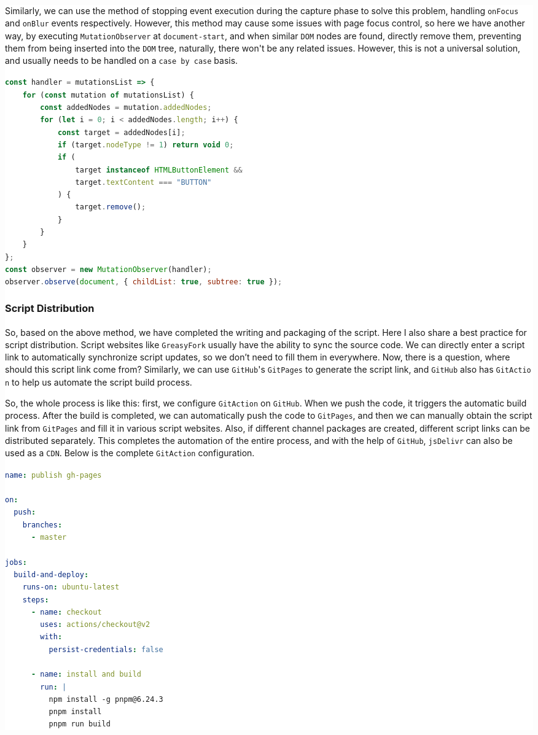 Similarly, we can use the method of stopping event execution during the capture phase to solve this problem, handling `onFocus` and `onBlur` events respectively. However, this method may cause some issues with page focus control, so here we have another way, by executing `MutationObserver` at `document-start`, and when similar `DOM` nodes are found, directly remove them, preventing them from being inserted into the `DOM` tree, naturally, there won't be any related issues. However, this is not a universal solution, and usually needs to be handled on a `case by case` basis.

```js
const handler = mutationsList => {
    for (const mutation of mutationsList) {
        const addedNodes = mutation.addedNodes;
        for (let i = 0; i < addedNodes.length; i++) {
            const target = addedNodes[i];
            if (target.nodeType != 1) return void 0;
            if (
                target instanceof HTMLButtonElement &&
                target.textContent === "BUTTON"
            ) {
                target.remove();
            }
        }
    }
};
const observer = new MutationObserver(handler);
observer.observe(document, { childList: true, subtree: true });
```

### Script Distribution
So, based on the above method, we have completed the writing and packaging of the script. Here I also share a best practice for script distribution. Script websites like `GreasyFork` usually have the ability to sync the source code. We can directly enter a script link to automatically synchronize script updates, so we don’t need to fill them in everywhere. Now, there is a question, where should this script link come from? Similarly, we can use `GitHub`'s `GitPages` to generate the script link, and `GitHub` also has `GitAction` to help us automate the script build process.

So, the whole process is like this: first, we configure `GitAction` on `GitHub`. When we push the code, it triggers the automatic build process. After the build is completed, we can automatically push the code to `GitPages`, and then we can manually obtain the script link from `GitPages` and fill it in various script websites. Also, if different channel packages are created, different script links can be distributed separately. This completes the automation of the entire process, and with the help of `GitHub`, `jsDelivr` can also be used as a `CDN`. Below is the complete `GitAction` configuration.

```yml
name: publish gh-pages

on:
  push:
    branches:
      - master

jobs:
  build-and-deploy:
    runs-on: ubuntu-latest
    steps:
      - name: checkout
        uses: actions/checkout@v2
        with:
          persist-credentials: false

      - name: install and build
        run: |
          npm install -g pnpm@6.24.3
          pnpm install
          pnpm run build
```